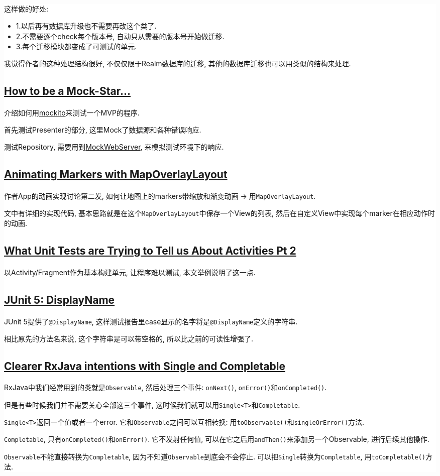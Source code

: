 这样做的好处:
- 1.以后再有数据库升级也不需要再改这个类了.
- 2.不需要逐个check每个版本号, 自动只从需要的版本号开始做迁移.
- 3.每个迁移模块都变成了可测试的单元.


我觉得作者的这种处理结构很好, 不仅仅限于Realm数据库的迁移, 其他的数据库迁移也可以用类似的结构来处理.



## [How to be a Mock-Star…](https://medium.com/fueled-android/how-to-be-a-mock-star-fc00714d8c2f#.aff30qzf6)
介绍如何用[mockito](http://site.mockito.org/)来测试一个MVP的程序.

首先测试Presenter的部分, 这里Mock了数据源和各种错误响应.

测试Repository, 需要用到[MockWebServer](https://github.com/square/okhttp/tree/master/mockwebserver), 来模拟测试环境下的响应.

## [Animating Markers with MapOverlayLayout](https://www.thedroidsonroids.com/blog/workcation-app-part-2-animating-markers-with-mapoverlaylayout/)
作者App的动画实现讨论第二发, 如何让地图上的markers带缩放和渐变动画 -> 用`MapOverlayLayout`.

文中有详细的实现代码, 基本思路就是在这个`MapOverlayLayout`中保存一个View的列表, 然后在自定义View中实现每个marker在相应动作时的动画.


## [What Unit Tests are Trying to Tell us About Activities Pt 2](https://www.philosophicalhacker.com/post/what-unit-tests-are-trying-to-tell-us-about-activities-pt-2/)
以Activity/Fragment作为基本构建单元, 让程序难以测试, 本文举例说明了这一点.


## [JUnit 5: DisplayName](https://blog.stylingandroid.com/junit-5-displayname/)
JUnit 5提供了`@DisplayName`, 这样测试报告里case显示的名字将是`@DisplayName`定义的字符串. 

相比原先的方法名来说, 这个字符串是可以带空格的, 所以比之前的可读性增强了.


## [Clearer RxJava intentions with Single and Completable](https://medium.com/@ValCanBuild/making-your-rxjava-intentions-clearer-with-single-and-completable-f064d98d53a8#.kpyh1sal0)
RxJava中我们经常用到的类就是`Observable`, 然后处理三个事件: `onNext()`, `onError()`和`onCompleted()`.

但是有些时候我们并不需要关心全部这三个事件, 这时候我们就可以用`Single<T>`和`Completable`.

`Single<T>`返回一个值或者一个error.
它和`Observable`之间可以互相转换: 用`toObservable()`和`singleOrError()`方法.

`Completable`, 只有`onCompleted()`和`onError()`. 它不发射任何值, 可以在它之后用`andThen()`来添加另一个Observable, 进行后续其他操作.

`Observable`不能直接转换为`Completable`, 因为不知道`Observable`到底会不会停止. 可以把`Single`转换为`Completable`, 用`toCompletable()`方法.
